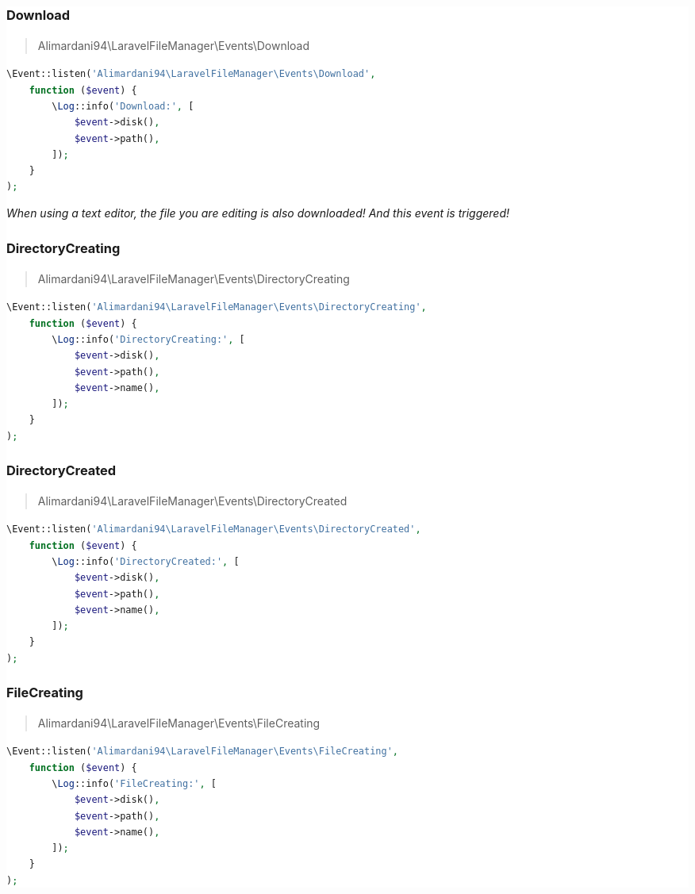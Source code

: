 ### Download

> Alimardani94\LaravelFileManager\Events\Download

```php
\Event::listen('Alimardani94\LaravelFileManager\Events\Download',
    function ($event) {
        \Log::info('Download:', [
            $event->disk(),
            $event->path(),
        ]);
    }
);
```

*When using a text editor, the file you are editing is also downloaded! And this event is triggered!*

### DirectoryCreating

> Alimardani94\LaravelFileManager\Events\DirectoryCreating

```php
\Event::listen('Alimardani94\LaravelFileManager\Events\DirectoryCreating',
    function ($event) {
        \Log::info('DirectoryCreating:', [
            $event->disk(),
            $event->path(),
            $event->name(),
        ]);
    }
);
```

### DirectoryCreated

> Alimardani94\LaravelFileManager\Events\DirectoryCreated

```php
\Event::listen('Alimardani94\LaravelFileManager\Events\DirectoryCreated',
    function ($event) {
        \Log::info('DirectoryCreated:', [
            $event->disk(),
            $event->path(),
            $event->name(),
        ]);
    }
);
```

### FileCreating

> Alimardani94\LaravelFileManager\Events\FileCreating

```php
\Event::listen('Alimardani94\LaravelFileManager\Events\FileCreating',
    function ($event) {
        \Log::info('FileCreating:', [
            $event->disk(),
            $event->path(),
            $event->name(),
        ]);
    }
);
```
